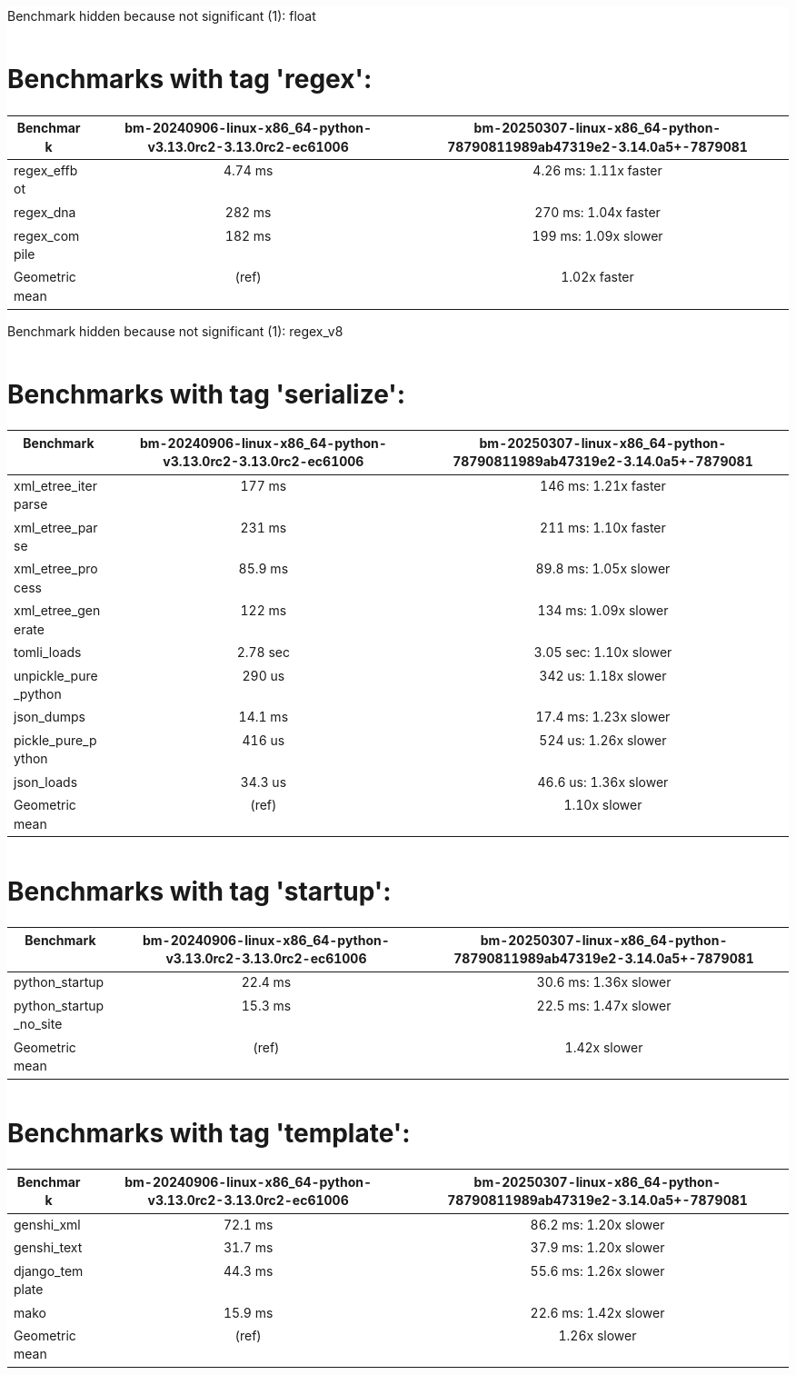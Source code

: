 Benchmark hidden because not significant (1): float

Benchmarks with tag 'regex':
============================

| Benchmark      | bm-20240906-linux-x86_64-python-v3.13.0rc2-3.13.0rc2-ec61006 | bm-20250307-linux-x86_64-python-78790811989ab47319e2-3.14.0a5+-7879081 |
|----------------|:------------------------------------------------------------:|:----------------------------------------------------------------------:|
| regex_effbot   | 4.74 ms                                                      | 4.26 ms: 1.11x faster                                                  |
| regex_dna      | 282 ms                                                       | 270 ms: 1.04x faster                                                   |
| regex_compile  | 182 ms                                                       | 199 ms: 1.09x slower                                                   |
| Geometric mean | (ref)                                                        | 1.02x faster                                                           |

Benchmark hidden because not significant (1): regex_v8

Benchmarks with tag 'serialize':
================================

| Benchmark            | bm-20240906-linux-x86_64-python-v3.13.0rc2-3.13.0rc2-ec61006 | bm-20250307-linux-x86_64-python-78790811989ab47319e2-3.14.0a5+-7879081 |
|----------------------|:------------------------------------------------------------:|:----------------------------------------------------------------------:|
| xml_etree_iterparse  | 177 ms                                                       | 146 ms: 1.21x faster                                                   |
| xml_etree_parse      | 231 ms                                                       | 211 ms: 1.10x faster                                                   |
| xml_etree_process    | 85.9 ms                                                      | 89.8 ms: 1.05x slower                                                  |
| xml_etree_generate   | 122 ms                                                       | 134 ms: 1.09x slower                                                   |
| tomli_loads          | 2.78 sec                                                     | 3.05 sec: 1.10x slower                                                 |
| unpickle_pure_python | 290 us                                                       | 342 us: 1.18x slower                                                   |
| json_dumps           | 14.1 ms                                                      | 17.4 ms: 1.23x slower                                                  |
| pickle_pure_python   | 416 us                                                       | 524 us: 1.26x slower                                                   |
| json_loads           | 34.3 us                                                      | 46.6 us: 1.36x slower                                                  |
| Geometric mean       | (ref)                                                        | 1.10x slower                                                           |

Benchmarks with tag 'startup':
==============================

| Benchmark              | bm-20240906-linux-x86_64-python-v3.13.0rc2-3.13.0rc2-ec61006 | bm-20250307-linux-x86_64-python-78790811989ab47319e2-3.14.0a5+-7879081 |
|------------------------|:------------------------------------------------------------:|:----------------------------------------------------------------------:|
| python_startup         | 22.4 ms                                                      | 30.6 ms: 1.36x slower                                                  |
| python_startup_no_site | 15.3 ms                                                      | 22.5 ms: 1.47x slower                                                  |
| Geometric mean         | (ref)                                                        | 1.42x slower                                                           |

Benchmarks with tag 'template':
===============================

| Benchmark       | bm-20240906-linux-x86_64-python-v3.13.0rc2-3.13.0rc2-ec61006 | bm-20250307-linux-x86_64-python-78790811989ab47319e2-3.14.0a5+-7879081 |
|-----------------|:------------------------------------------------------------:|:----------------------------------------------------------------------:|
| genshi_xml      | 72.1 ms                                                      | 86.2 ms: 1.20x slower                                                  |
| genshi_text     | 31.7 ms                                                      | 37.9 ms: 1.20x slower                                                  |
| django_template | 44.3 ms                                                      | 55.6 ms: 1.26x slower                                                  |
| mako            | 15.9 ms                                                      | 22.6 ms: 1.42x slower                                                  |
| Geometric mean  | (ref)                                                        | 1.26x slower                                                           |
